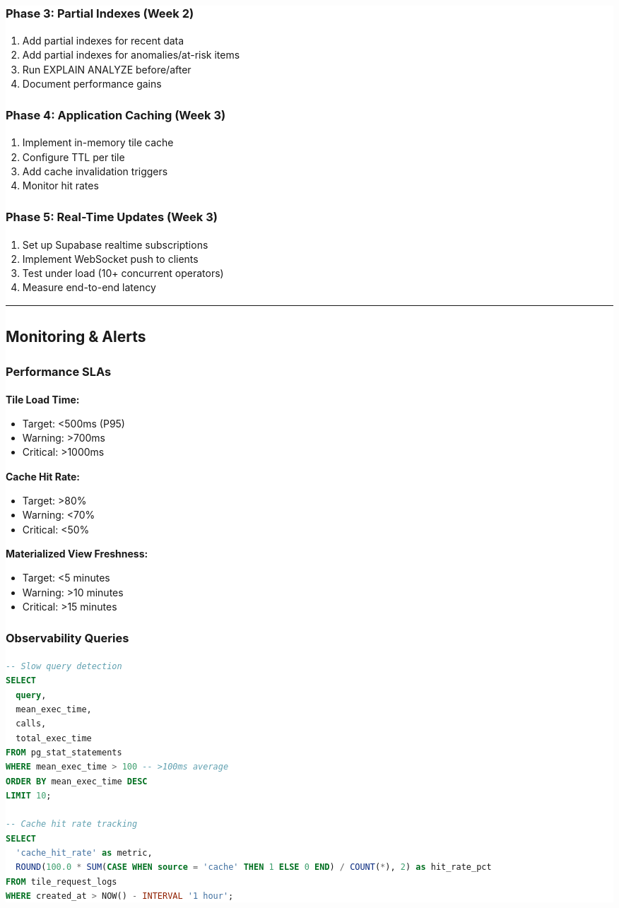 ### Phase 3: Partial Indexes (Week 2)

1. Add partial indexes for recent data
2. Add partial indexes for anomalies/at-risk items
3. Run EXPLAIN ANALYZE before/after
4. Document performance gains

### Phase 4: Application Caching (Week 3)

1. Implement in-memory tile cache
2. Configure TTL per tile
3. Add cache invalidation triggers
4. Monitor hit rates

### Phase 5: Real-Time Updates (Week 3)

1. Set up Supabase realtime subscriptions
2. Implement WebSocket push to clients
3. Test under load (10+ concurrent operators)
4. Measure end-to-end latency

---

## Monitoring & Alerts

### Performance SLAs

**Tile Load Time:**

- Target: <500ms (P95)
- Warning: >700ms
- Critical: >1000ms

**Cache Hit Rate:**

- Target: >80%
- Warning: <70%
- Critical: <50%

**Materialized View Freshness:**

- Target: <5 minutes
- Warning: >10 minutes
- Critical: >15 minutes

### Observability Queries

```sql
-- Slow query detection
SELECT
  query,
  mean_exec_time,
  calls,
  total_exec_time
FROM pg_stat_statements
WHERE mean_exec_time > 100 -- >100ms average
ORDER BY mean_exec_time DESC
LIMIT 10;

-- Cache hit rate tracking
SELECT
  'cache_hit_rate' as metric,
  ROUND(100.0 * SUM(CASE WHEN source = 'cache' THEN 1 ELSE 0 END) / COUNT(*), 2) as hit_rate_pct
FROM tile_request_logs
WHERE created_at > NOW() - INTERVAL '1 hour';
```

